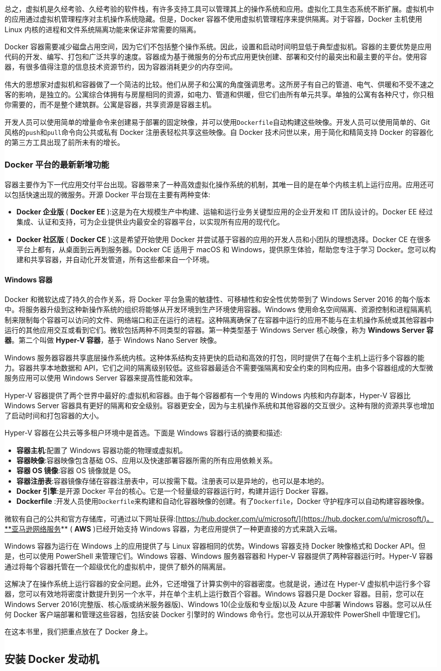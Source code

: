 总之，虚拟机是久经考验、久经考验的软件栈，有许多支持工具可以管理其上的操作系统和应用。虚拟化工具生态系统不断扩展。虚拟机中的应用通过虚拟机管理程序对主机操作系统隐藏。但是，Docker 容器不使用虚拟机管理程序来提供隔离。对于容器，Docker 主机使用 Linux 内核的进程和文件系统隔离功能来保证非常需要的隔离。

Docker 容器需要减少磁盘占用空间，因为它们不包括整个操作系统。因此，设置和启动时间明显低于典型虚拟机。容器的主要优势是应用代码的开发、编写、打包和广泛共享的速度。容器成为基于微服务的分布式应用更快创建、部署和交付的最突出和最主要的平台。使用容器，有很多值得注意的信息技术资源节约，因为容器消耗更少的内存空间。

伟大的思想家对虚拟机和容器做了一个简洁的比较。他们从房子和公寓的角度强调思考。这所房子有自己的管道、电气、供暖和不受不速之客的影响，是独立的。公寓综合体拥有与房屋相同的资源，如电力、管道和供暖，但它们由所有单元共享。单独的公寓有各种尺寸，你只租你需要的，而不是整个建筑群。公寓是容器，共享资源是容器主机。

开发人员可以使用简单的增量命令来创建易于部署的固定映像，并可以使用`Dockerfile`自动构建这些映像。开发人员可以使用简单的、Git 风格的`push`和`pull`命令向公共或私有 Docker 注册表轻松共享这些映像。自 Docker 技术问世以来，用于简化和精简支持 Docker 的容器化的第三方工具出现了前所未有的增长。

### Docker 平台的最新新增功能

容器主要作为下一代应用交付平台出现。容器带来了一种高效虚拟化操作系统的机制，其唯一目的是在单个内核主机上运行应用。应用还可以包括快速出现的微服务。开源 Docker 平台现在主要有两种变体:

*   **Docker 企业版** ( **Docker EE** ):这是为在大规模生产中构建、运输和运行业务关键型应用的企业开发和 IT 团队设计的。Docker EE 经过集成、认证和支持，可为企业提供业内最安全的容器平台，以实现所有应用的现代化。

*   **Docker 社区版** ( **Docker CE** ):这是希望开始使用 Docker 并尝试基于容器的应用的开发人员和小团队的理想选择。Docker CE 在很多平台上都有，从桌面到云再到服务器。Docker CE 适用于 macOS 和 Windows，提供原生体验，帮助您专注于学习 Docker。您可以构建和共享容器，并自动化开发管道，所有这些都来自一个环境。

#### Windows 容器

Docker 和微软达成了持久的合作关系，将 Docker 平台急需的敏捷性、可移植性和安全性优势带到了 Windows Server 2016 的每个版本中。将服务器升级到这种新操作系统的组织将能够从开发环境到生产环境使用容器。Windows 使用命名空间隔离、资源控制和进程隔离机制来限制每个容器可以访问的文件、网络端口和正在运行的进程。这种隔离确保了在容器中运行的应用不能与在主机操作系统或其他容器中运行的其他应用交互或看到它们。微软包括两种不同类型的容器。第一种类型基于 Windows Server 核心映像，称为 **Windows Server 容器**。第二个叫做 **Hyper-V 容器**，基于 Windows Nano Server 映像。

Windows 服务器容器共享底层操作系统内核。这种体系结构支持更快的启动和高效的打包，同时提供了在每个主机上运行多个容器的能力。容器共享本地数据和 API，它们之间的隔离级别较低。这些容器最适合不需要强隔离和安全约束的同构应用。由多个容器组成的大型微服务应用可以使用 Windows Server 容器来提高性能和效率。

Hyper-V 容器提供了两个世界中最好的:虚拟机和容器。由于每个容器都有一个专用的 Windows 内核和内存副本，Hyper-V 容器比 Windows Server 容器具有更好的隔离和安全级别。容器更安全，因为与主机操作系统和其他容器的交互很少。这种有限的资源共享也增加了启动时间和打包容器的大小。

Hyper-V 容器在公共云等多租户环境中是首选。下面是 Windows 容器行话的摘要和描述:

*   **容器主机**:配置了 Windows 容器功能的物理或虚拟机。
*   **容器映像**:容器映像包含基础 OS、应用以及快速部署容器所需的所有应用依赖关系。
*   **容器 OS 镜像**:容器 OS 镜像就是 OS。
*   **容器注册表**:容器镜像存储在容器注册表中，可以按需下载。注册表可以是异地的，也可以是本地的。
*   **Docker 引擎**:是开源 Docker 平台的核心。它是一个轻量级的容器运行时，构建并运行 Docker 容器。
*   **Dockerfile** :开发人员使用`Dockerfile`来构建和自动化容器映像的创建。有了`Dockerfile`，Docker 守护程序可以自动构建容器映像。

微软有自己的公共和官方存储库，可通过以下网址获得:[https://hub.docker.com/u/microsoft/](https://hub.docker.com/u/microsoft/)。**亚马逊网络服务** ( **AWS** )已经开始支持 Windows 容器，为老应用提供了一种更直接的方式来跳入云端。

Windows 容器为运行在 Windows 上的应用提供了与 Linux 容器相同的优势。Windows 容器支持 Docker 映像格式和 Docker API。但是，也可以使用 PowerShell 来管理它们。Windows 容器、Windows 服务器容器和 Hyper-V 容器提供了两种容器运行时。Hyper-V 容器通过将每个容器托管在一个超级优化的虚拟机中，提供了额外的隔离层。

这解决了在操作系统上运行容器的安全问题。此外，它还增强了计算实例中的容器密度。也就是说，通过在 Hyper-V 虚拟机中运行多个容器，您可以有效地将密度计数提升到另一个水平，并在单个主机上运行数百个容器。Windows 容器只是 Docker 容器。目前，您可以在 Windows Server 2016(完整版、核心版或纳米服务器版)、Windows 10(企业版和专业版)以及 Azure 中部署 Windows 容器。您可以从任何 Docker 客户端部署和管理这些容器，包括安装 Docker 引擎时的 Windows 命令行。您也可以从开源软件 PowerShell 中管理它们。

在这本书里，我们把重点放在了 Docker 身上。

## 安装 Docker 发动机
